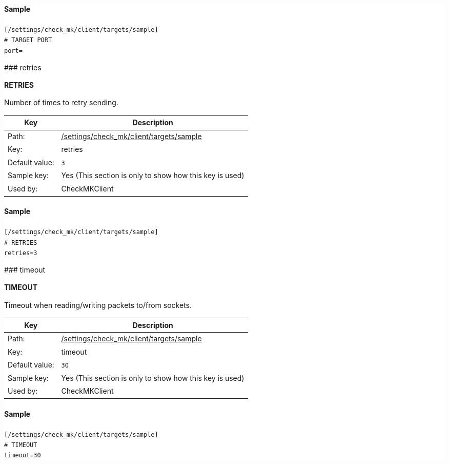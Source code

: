 
#### Sample

```
[/settings/check_mk/client/targets/sample]
# TARGET PORT
port=
```


<a name="/settings/check_mk/client/targets/sample_retries"/>
### retries

**RETRIES**

Number of times to retry sending.




| Key            | Description                                                                           |
|----------------|---------------------------------------------------------------------------------------|
| Path:          | [/settings/check_mk/client/targets/sample](#/settings/check_mk/client/targets/sample) |
| Key:           | retries                                                                               |
| Default value: | `3`                                                                                   |
| Sample key:    | Yes (This section is only to show how this key is used)                               |
| Used by:       | CheckMKClient                                                                         |


#### Sample

```
[/settings/check_mk/client/targets/sample]
# RETRIES
retries=3
```


<a name="/settings/check_mk/client/targets/sample_timeout"/>
### timeout

**TIMEOUT**

Timeout when reading/writing packets to/from sockets.




| Key            | Description                                                                           |
|----------------|---------------------------------------------------------------------------------------|
| Path:          | [/settings/check_mk/client/targets/sample](#/settings/check_mk/client/targets/sample) |
| Key:           | timeout                                                                               |
| Default value: | `30`                                                                                  |
| Sample key:    | Yes (This section is only to show how this key is used)                               |
| Used by:       | CheckMKClient                                                                         |


#### Sample

```
[/settings/check_mk/client/targets/sample]
# TIMEOUT
timeout=30
```


